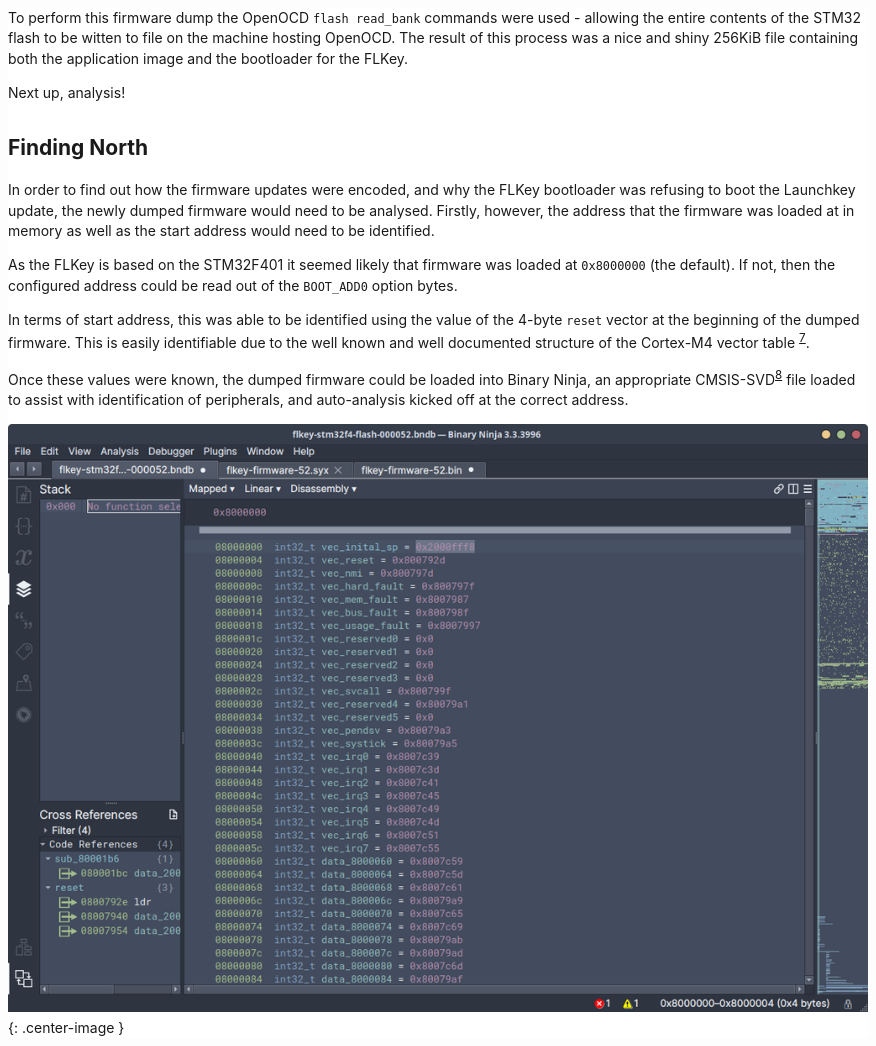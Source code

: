 To perform this firmware dump the OpenOCD `flash read_bank` commands were used -
allowing the entire contents of the STM32 flash to be witten to file on the
machine hosting OpenOCD. The result of this process was a nice and shiny 256KiB
file containing both the application image and the bootloader for the FLKey.

Next up, analysis!

## Finding North

In order to find out how the firmware updates were encoded, and why the FLKey
bootloader was refusing to boot the Launchkey update, the newly dumped firmware
would need to be analysed. Firstly, however, the address that the firmware was
loaded at in memory as well as the start address would need to be identified.

As the FLKey is based on the STM32F401 it seemed likely that firmware was loaded
at `0x8000000` (the default). If not, then the configured address could be read
out of the `BOOT_ADD0` option bytes.

In terms of start address, this was able to be identified using the value of the
4-byte `reset` vector at the beginning of the dumped firmware. This is easily
identifiable due to the well known and well documented structure of the
Cortex-M4 vector table <sup>[7](#7)</sup>.

Once these values were known, the dumped firmware could be loaded into Binary
Ninja, an appropriate CMSIS-SVD<sup>[8](#8)</sup> file loaded to assist with
identification of peripherals, and auto-analysis kicked off at the correct
address.

![Loaded firmware with vectors labelled.](/assets/article_images/2023/novation/dump-vector-table.png){: .center-image }
